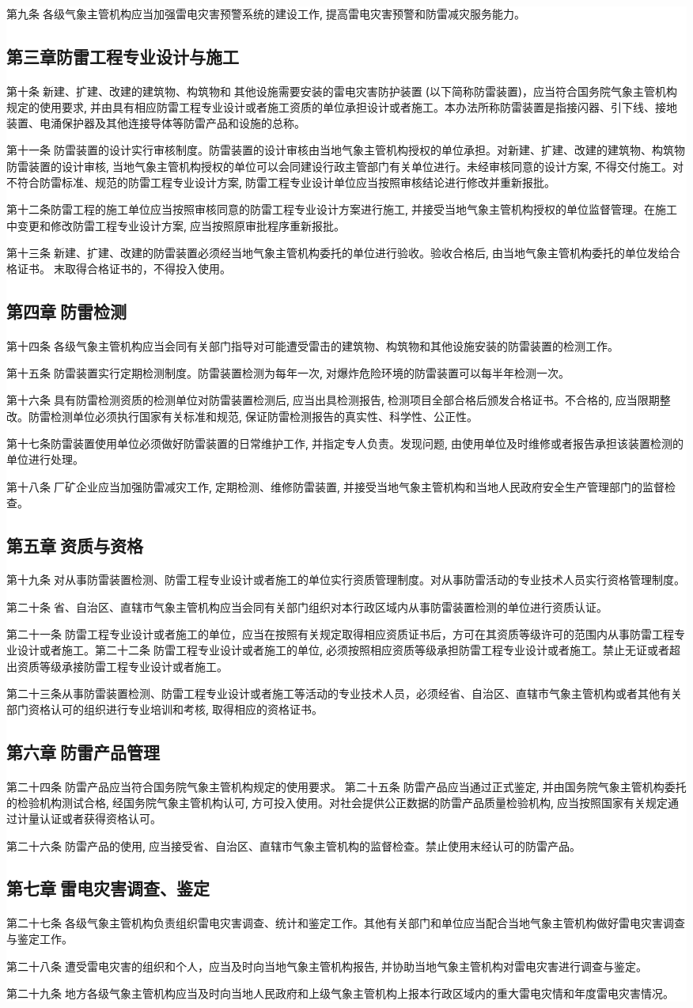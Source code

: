 第九条 各级气象主管机构应当加强雷电灾害预警系统的建设工作, 提高雷电灾害预警和防雷减灾服务能力。

## 第三章防雷工程专业设计与施工

第十条 新建、扩建、改建的建筑物、构筑物和
其他设施需要安装的雷电灾害防护装置 (以下简称防雷装置)，应当符合国务院气象主管机构规定的使用要求, 并由具有相应防雷工程专业设计或者施工资质的单位承担设计或者施工。本办法所称防雷装置是指接闪器、引下线、接地装置、电涌保护器及其他连接导体等防雷产品和设施的总称。

第十一条 防雷装置的设计实行审核制度。防雷装置的设计审核由当地气象主管机构授权的单位承担。对新建、扩建、改建的建筑物、构筑物防雷装置的设计审核, 当地气象主管机构授权的单位可以会同建设行政主管部门有关单位进行。未经审核同意的设计方案, 不得交付施工。对不符合防雷标准、规范的防雷工程专业设计方案, 防雷工程专业设计单位应当按照审核结论进行修改并重新报批。

第十二条防雷工程的施工单位应当按照审核同意的防雷工程专业设计方案进行施工, 并接受当地气象主管机构授权的单位监督管理。在施工中变更和修改防雷工程专业设计方案, 应当按照原审批程序重新报批。

第十三条 新建、扩建、改建的防雷装置必须经当地气象主管机构委托的单位进行验收。验收合格后, 由当地气象主管机构委托的单位发给合格证书。
末取得合格证书的，不得投入使用。

## 第四章 防雷检测

第十四条 各级气象主管机构应当会同有关部门指导对可能遭受雷击的建筑物、构筑物和其他设施安装的防雷装置的检测工作。

第十五条 防雷装置实行定期检测制度。防雷装置检测为每年一次, 对爆炸危险环境的防雷装置可以每半年检测一次。

第十六条 具有防雷检测资质的检测单位对防雷装置检测后, 应当出具检测报告, 检测项目全部合格后颁发合格证书。不合格的, 应当限期整改。防雷检测单位必须执行国家有关标准和规范, 保证防雷检测报告的真实性、科学性、公正性。

第十七条防雷装置使用单位必须做好防雷装置的日常维护工作, 并指定专人负责。发现问题, 由使用单位及时维修或者报告承担该装置检测的单位进行处理。

第十八条 厂矿企业应当加强防雷减灾工作, 定期检测、维修防雷装置, 并接受当地气象主管机构和当地人民政府安全生产管理部门的监督检查。

## 第五章 资质与资格

第十九条 对从事防雷装置检测、防雷工程专业设计或者施工的单位实行资质管理制度。对从事防雷活动的专业技术人员实行资格管理制度。

第二十条 省、自治区、直辖市气象主管机构应当会同有关部门组织对本行政区域内从事防雷装置检测的单位进行资质认证。

第二十一条 防雷工程专业设计或者施工的单位，应当在按照有关规定取得相应资质证书后，方可在其资质等级许可的范围内从事防雷工程专业设计或者施工。第二十二条 防雷工程专业设计或者施工的单位, 必须按照相应资质等级承担防雷工程专业设计或者施工。禁止无证或者超出资质等级承接防雷工程专业设计或者施工。

第二十三条从事防雷装置检测、防雷工程专业设计或者施工等活动的专业技术人员，必须经省、自治区、直辖市气象主管机构或者其他有关部门资格认可的组织进行专业培训和考核, 取得相应的资格证书。

## 第六章 防雷产品管理

第二十四条 防雷产品应当符合国务院气象主管机构规定的使用要求。
第二十五条 防雷产品应当通过正式鉴定, 并由国务院气象主管机构委托的检验机构测试合格, 经国务院气象主管机构认可, 方可投入使用。对社会提供公正数据的防雷产品质量检验机构, 应当按照国家有关规定通过计量认证或者获得资格认可。

第二十六条 防雷产品的使用, 应当接受省、自治区、直辖市气象主管机构的监督检查。禁止使用末经认可的防雷产品。

## 第七章 雷电灾害调查、鉴定

第二十七条 各级气象主管机构负责组织雷电灾害调查、统计和鉴定工作。其他有关部门和单位应当配合当地气象主管机构做好雷电灾害调查与鉴定工作。

第二十八条 遭受雷电灾害的组织和个人，应当及时向当地气象主管机构报告, 并协助当地气象主管机构对雷电灾害进行调查与鉴定。

第二十九条 地方各级气象主管机构应当及时向当地人民政府和上级气象主管机构上报本行政区域内的重大雷电灾情和年度雷电灾害情况。
